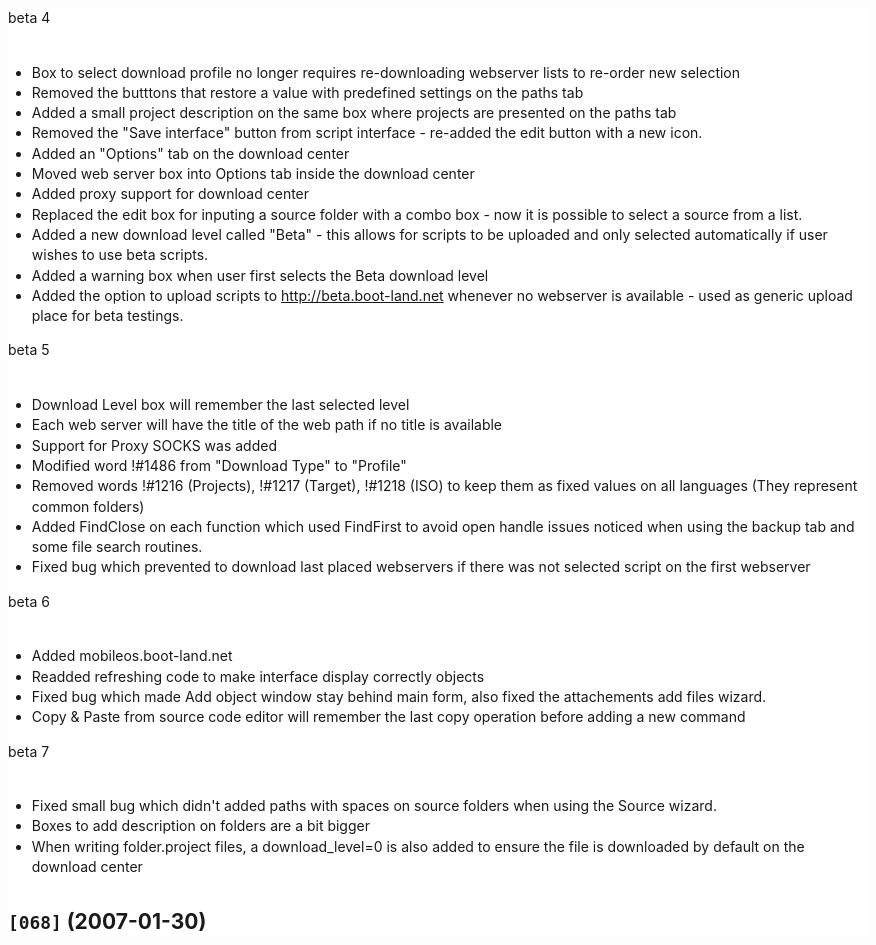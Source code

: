 beta 4<br>
<br>
<ul><li>Box to select download profile no longer requires re-downloading webserver lists to re-order new selection<br>
</li><li>Removed the butttons that restore a value with predefined settings on the paths tab<br>
</li><li>Added a small project description on the same box where projects are presented on the paths tab<br>
</li><li>Removed the "Save interface" button from script interface - re-added the edit button with a new icon.<br>
</li><li>Added an "Options" tab on the download center<br>
</li><li>Moved web server box into Options tab inside the download center<br>
</li><li>Added proxy support for download center<br>
</li><li>Replaced the edit box for inputing a source folder with a combo box - now it is possible to select a source from a list.<br>
</li><li>Added a new download level called "Beta" - this allows for scripts to be uploaded and only selected automatically if user wishes to use beta scripts.<br>
</li><li>Added a warning box when user first selects the Beta download level<br>
</li><li>Added the option to upload scripts to <a href='http://beta.boot-land.net'>http://beta.boot-land.net</a> whenever no webserver is available - used as generic upload place for beta testings.</li></ul>

beta 5<br>
<br>
<ul><li>Download Level box will remember the last selected level<br>
</li><li>Each web server will have the title of the web path if no title is available<br>
</li><li>Support for Proxy SOCKS was added<br>
</li><li>Modified word !#1486 from "Download Type" to "Profile"<br>
</li><li>Removed words !#1216 (Projects), !#1217 (Target), !#1218 (ISO) to keep them as fixed values on all languages (They represent common folders)<br>
</li><li>Added FindClose on each function which used FindFirst to avoid open handle issues noticed when using the backup tab and some file search routines.<br>
</li><li>Fixed bug which prevented to download last placed webservers if there was not selected script on the first webserver</li></ul>

beta 6<br>
<br>
<ul><li>Added mobileos.boot-land.net<br>
</li><li>Readded refreshing code to make interface display correctly objects<br>
</li><li>Fixed bug which made Add object window stay behind main form, also fixed the attachements add files wizard.<br>
</li><li>Copy & Paste from source code editor will remember the last copy operation before adding a new command</li></ul>

beta 7<br>
<br>
<ul><li>Fixed small bug which didn't added paths with spaces on source folders when using the Source wizard.<br>
</li><li>Boxes to add description on folders are a bit bigger<br>
</li><li>When writing folder.project files, a download_level=0 is also added to ensure the file is downloaded by default on the download center</li></ul>

<h2><code>[068]</code> (2007-01-30)</h2>
